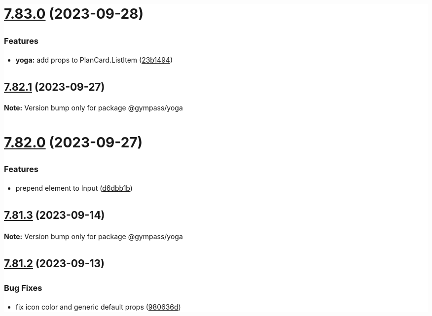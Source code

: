 



# [7.83.0](https://github.com/Gympass/yoga/compare/@gympass/yoga@7.82.1...@gympass/yoga@7.83.0) (2023-09-28)


### Features

* **yoga:** add props to PlanCard.ListItem ([23b1494](https://github.com/Gympass/yoga/commit/23b14943305f1c75832338216477773566d47358))





## [7.82.1](https://github.com/Gympass/yoga/compare/@gympass/yoga@7.82.0...@gympass/yoga@7.82.1) (2023-09-27)

**Note:** Version bump only for package @gympass/yoga





# [7.82.0](https://github.com/Gympass/yoga/compare/@gympass/yoga@7.81.3...@gympass/yoga@7.82.0) (2023-09-27)


### Features

* prepend element to Input ([d6dbb1b](https://github.com/Gympass/yoga/commit/d6dbb1be0d9947d173a4952a47a59cbc47cffc3c))





## [7.81.3](https://github.com/Gympass/yoga/compare/@gympass/yoga@7.81.2...@gympass/yoga@7.81.3) (2023-09-14)

**Note:** Version bump only for package @gympass/yoga





## [7.81.2](https://github.com/Gympass/yoga/compare/@gympass/yoga@7.81.1...@gympass/yoga@7.81.2) (2023-09-13)


### Bug Fixes

* fix icon color and generic default props ([980636d](https://github.com/Gympass/yoga/commit/980636d2a1b714aa09bffe0a868e6c83e5334219))



